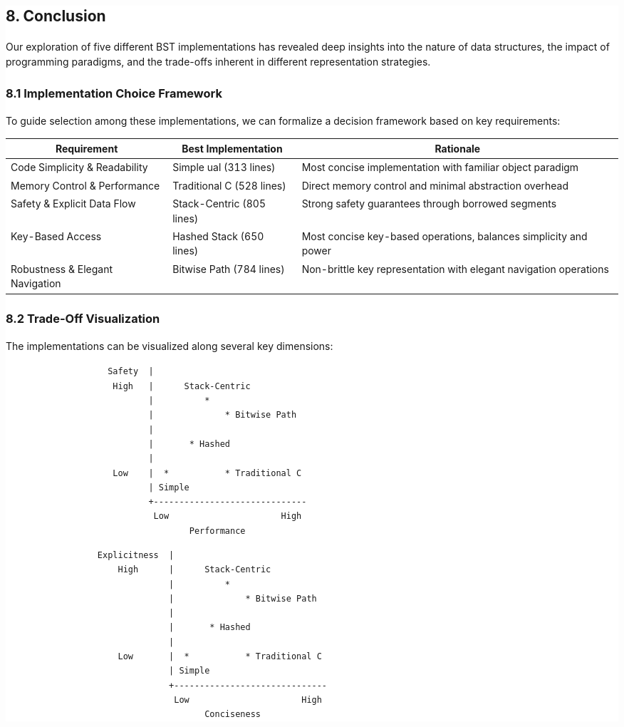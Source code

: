 ## 8. Conclusion

Our exploration of five different BST implementations has revealed deep insights into the nature of data structures, the impact of programming paradigms, and the trade-offs inherent in different representation strategies.

### 8.1 Implementation Choice Framework

To guide selection among these implementations, we can formalize a decision framework based on key requirements:

| Requirement | Best Implementation | Rationale |
|------------|---------------------|-----------|
| Code Simplicity & Readability | Simple ual (313 lines) | Most concise implementation with familiar object paradigm |
| Memory Control & Performance | Traditional C (528 lines) | Direct memory control and minimal abstraction overhead |
| Safety & Explicit Data Flow | Stack-Centric (805 lines) | Strong safety guarantees through borrowed segments |
| Key-Based Access | Hashed Stack (650 lines) | Most concise key-based operations, balances simplicity and power |
| Robustness & Elegant Navigation | Bitwise Path (784 lines) | Non-brittle key representation with elegant navigation operations |

### 8.2 Trade-Off Visualization

The implementations can be visualized along several key dimensions:

```
                    Safety  |                   
                     High   |      Stack-Centric
                            |          *
                            |              * Bitwise Path
                            |          
                            |       * Hashed
                            |
                     Low    |  *           * Traditional C
                            | Simple
                            +------------------------------
                             Low                      High
                                    Performance
```

```
                  Explicitness  |                   
                      High      |      Stack-Centric
                                |          *
                                |              * Bitwise Path
                                |          
                                |       * Hashed
                                |
                      Low       |  *           * Traditional C
                                | Simple
                                +------------------------------
                                 Low                      High
                                       Conciseness
```
